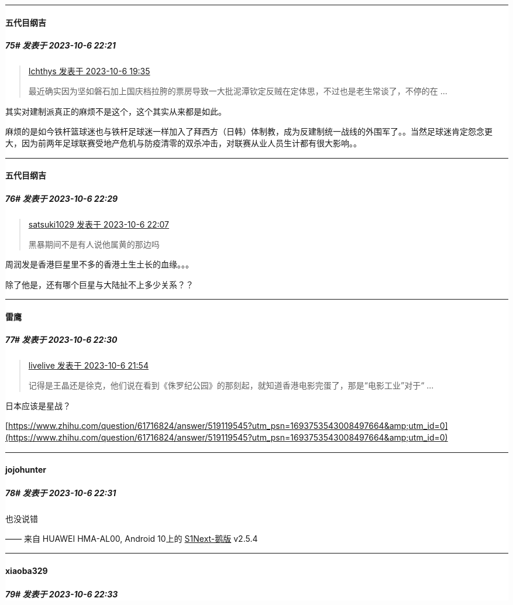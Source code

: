 
*****

####  五代目纲吉  
##### 75#       发表于 2023-10-6 22:21

<blockquote><a href="httphttps://bbs.saraba1st.com/2b/forum.php?mod=redirect&amp;goto=findpost&amp;pid=62633575&amp;ptid=2155695" target="_blank">Ichthys 发表于 2023-10-6 19:35</a>

最近确实因为坚如磐石加上国庆档拉胯的票房导致一大批泥潭钦定反贼在定体思，不过也是老生常谈了，不停的在 ...</blockquote>
其实对建制派真正的麻烦不是这个，这个其实从来都是如此。

麻烦的是如今铁杆篮球迷也与铁杆足球迷一样加入了拜西方（日韩）体制教，成为反建制统一战线的外围军了。。当然足球迷肯定怨念更大，因为前两年足球联赛受地产危机与防疫清零的双杀冲击，对联赛从业人员生计都有很大影响。。


*****

####  五代目纲吉  
##### 76#       发表于 2023-10-6 22:29

<blockquote><a href="httphttps://bbs.saraba1st.com/2b/forum.php?mod=redirect&amp;goto=findpost&amp;pid=62634917&amp;ptid=2155695" target="_blank">satsuki1029 发表于 2023-10-6 22:07</a>

黑暴期间不是有人说他属黄的那边吗</blockquote>
周润发是香港巨星里不多的香港土生土长的血缘。。。

除了他是，还有哪个巨星与大陆扯不上多少关系？？

*****

####  雷鹰  
##### 77#       发表于 2023-10-6 22:30

<blockquote><a href="httphttps://bbs.saraba1st.com/2b/forum.php?mod=redirect&amp;goto=findpost&amp;pid=62634801&amp;ptid=2155695" target="_blank">livelive 发表于 2023-10-6 21:54</a>

记得是王晶还是徐克，他们说在看到《侏罗纪公园》的那刻起，就知道香港电影完蛋了，那是“电影工业”对于“ ...</blockquote>
日本应该是星战？

[https://www.zhihu.com/question/61716824/answer/519119545?utm_psn=1693753543008497664&amp;utm_id=0](https://www.zhihu.com/question/61716824/answer/519119545?utm_psn=1693753543008497664&amp;utm_id=0)

*****

####  jojohunter  
##### 78#       发表于 2023-10-6 22:31

也没说错

—— 来自 HUAWEI HMA-AL00, Android 10上的 [S1Next-鹅版](https://github.com/ykrank/S1-Next/releases) v2.5.4

*****

####  xiaoba329  
##### 79#       发表于 2023-10-6 22:33
